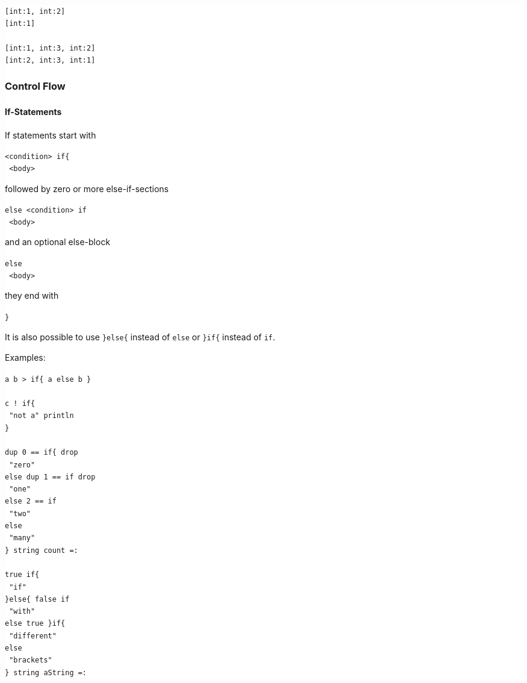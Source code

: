 ```
[int:1, int:2]
[int:1]

[int:1, int:3, int:2]
[int:2, int:3, int:1]
```

### Control Flow

#### If-Statements
If statements start with

```
<condition> if{ 
 <body>
```

followed by zero or more else-if-sections

```
else <condition> if
 <body>
```

and an optional else-block

```
else
 <body>
```

they end with

```
}
```

It is also possible to use `}else{` instead of `else`
or `}if{` instead of `if`.

Examples:
```
a b > if{ a else b }

c ! if{
 "not a" println
}

dup 0 == if{ drop
 "zero"
else dup 1 == if drop
 "one"
else 2 == if
 "two"
else
 "many"
} string count =:

true if{
 "if"
}else{ false if
 "with"
else true }if{
 "different"
else
 "brackets"
} string aString =:

```

[//]: # (TODO file io)
[//]: # (TODO Scopes)